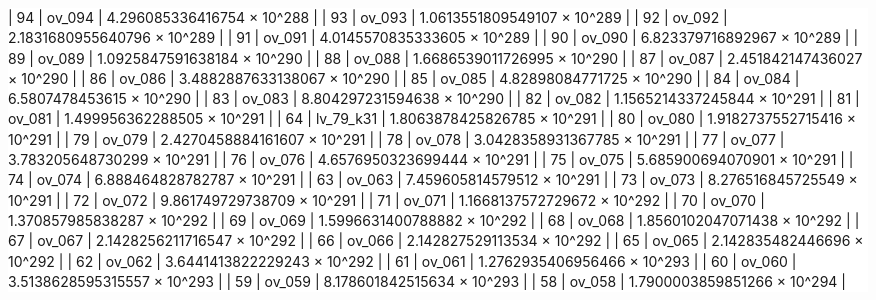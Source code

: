 | 94 | ov_094 | 4.296085336416754 × 10^288 |
| 93 | ov_093 | 1.0613551809549107 × 10^289 |
| 92 | ov_092 | 2.1831680955640796 × 10^289 |
| 91 | ov_091 | 4.0145570835333605 × 10^289 |
| 90 | ov_090 | 6.823379716892967 × 10^289 |
| 89 | ov_089 | 1.0925847591638184 × 10^290 |
| 88 | ov_088 | 1.6686539011726995 × 10^290 |
| 87 | ov_087 | 2.451842147436027 × 10^290 |
| 86 | ov_086 | 3.4882887633138067 × 10^290 |
| 85 | ov_085 | 4.82898084771725 × 10^290 |
| 84 | ov_084 | 6.5807478453615 × 10^290 |
| 83 | ov_083 | 8.804297231594638 × 10^290 |
| 82 | ov_082 | 1.1565214337245844 × 10^291 |
| 81 | ov_081 | 1.499956362288505 × 10^291 |
| 64 | lv_79_k31 | 1.8063878425826785 × 10^291 |
| 80 | ov_080 | 1.9182737552715416 × 10^291 |
| 79 | ov_079 | 2.4270458884161607 × 10^291 |
| 78 | ov_078 | 3.0428358931367785 × 10^291 |
| 77 | ov_077 | 3.783205648730299 × 10^291 |
| 76 | ov_076 | 4.6576950323699444 × 10^291 |
| 75 | ov_075 | 5.685900694070901 × 10^291 |
| 74 | ov_074 | 6.888464828782787 × 10^291 |
| 63 | ov_063 | 7.459605814579512 × 10^291 |
| 73 | ov_073 | 8.276516845725549 × 10^291 |
| 72 | ov_072 | 9.861749729738709 × 10^291 |
| 71 | ov_071 | 1.1668137572729672 × 10^292 |
| 70 | ov_070 | 1.370857985838287 × 10^292 |
| 69 | ov_069 | 1.5996631400788882 × 10^292 |
| 68 | ov_068 | 1.8560102047071438 × 10^292 |
| 67 | ov_067 | 2.1428256211716547 × 10^292 |
| 66 | ov_066 | 2.142827529113534 × 10^292 |
| 65 | ov_065 | 2.142835482446696 × 10^292 |
| 62 | ov_062 | 3.6441413822229243 × 10^292 |
| 61 | ov_061 | 1.2762935406956466 × 10^293 |
| 60 | ov_060 | 3.5138628595315557 × 10^293 |
| 59 | ov_059 | 8.178601842515634 × 10^293 |
| 58 | ov_058 | 1.7900003859851266 × 10^294 |